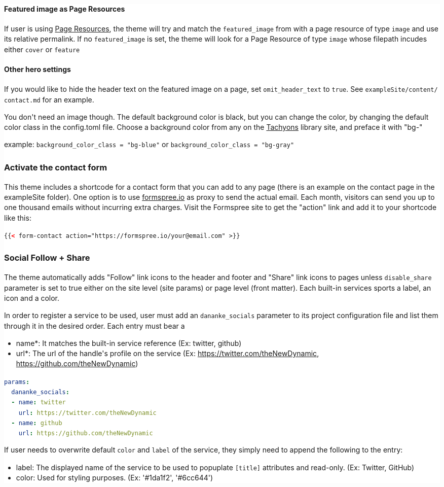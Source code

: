 #### Featured image as Page Resources

If user is using [Page Resources](https://gohugo.io/content-management/page-resources/), the theme will try and match the `featured_image` from with a page resource of type `image` and use its relative permalink. If no `featured_image` is set, the theme will look for a Page Resource of type `image` whose filepath incudes either `cover` or `feature`

#### Other hero settings

If you would like to hide the header text on the featured image on a page, set `omit_header_text` to `true`. See `exampleSite/content/contact.md` for an example.

You don't need an image though. The default background color is black, but you can change the color, by changing the default color class in the config.toml file. Choose a background color from any on the [Tachyons](http://tachyons.io/docs/themes/skins/) library site, and preface it with "bg-"

example: `background_color_class = "bg-blue"` or `background_color_class = "bg-gray"`

### Activate the contact form

This theme includes a shortcode for a contact form that you can add to any page (there is an example on the contact page in the exampleSite folder). One option is to use [formspree.io](//formspree.io/) as proxy to send the actual email. Each month, visitors can send you up to one thousand emails without incurring extra charges. Visit the Formspree site to get the "action" link and add it to your shortcode like this:

```html
{{< form-contact action="https://formspree.io/your@email.com" >}}
```

### Social Follow + Share

The theme automatically adds "Follow" link icons to the header and footer and "Share" link icons to pages unless `disable_share` parameter is set to true either on the site level (site params) or page level (front matter). Each built-in services sports a label, an icon and a color.

In order to register a service to be used, user must add an `dananke_socials` parameter to its project configuration file and list them through it in the desired order. Each entry must bear a

- name*: It matches the built-in service reference (Ex: twitter, github)
- url*: The url of the handle's profile on the service (Ex: <https://twitter.com/theNewDynamic>, <https://github.com/theNewDynamic>)

```yaml
params:
  dananke_socials:
  - name: twitter
    url: https://twitter.com/theNewDynamic
  - name: github
    url: https://github.com/theNewDynamic
```

If user needs to overwrite default `color` and `label` of the service, they simply need to append the following to the entry:

- label: The displayed name of the service to be used to popuplate `[title]` attributes and read-only. (Ex: Twitter, GitHub)
- color: Used for styling purposes. (Ex: '#1da1f2', '#6cc644')
